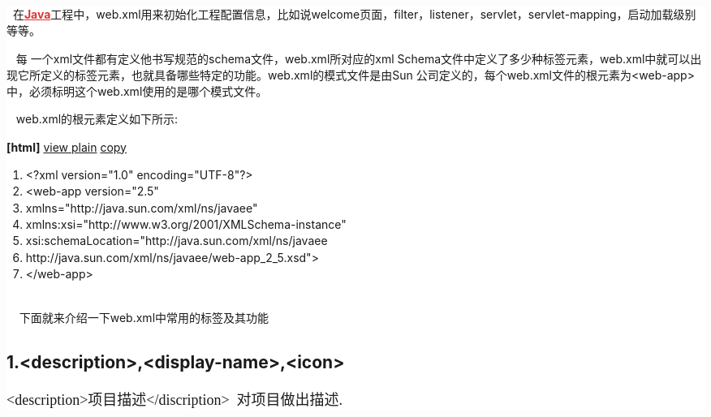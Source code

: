 <p>
	&nbsp;<span style="white-space:pre;"> </span>在<a href="http://lib.csdn.net/base/javaee" class="replace_word" title="Java EE知识库" target="_blank" style="color:#df3434;font-weight:bold;">Java</a>工程中，web.xml用来初始化工程配置信息，比如说welcome页面，filter，listener，servlet，servlet-mapping，启动加载级别等等。
</p>
<p>
	&nbsp; &nbsp;每
一个xml文件都有定义他书写规范的schema文件，web.xml所对应的xml 
Schema文件中定义了多少种标签元素，web.xml中就可以出现它所定义的标签元素，也就具备哪些特定的功能。web.xml的模式文件是由Sun
 公司定义的，每个web.xml文件的根元素为&lt;web-app&gt;中，必须标明这个web.xml使用的是哪个模式文件。
</p>
<p>
	&nbsp; &nbsp;web.xml的根元素定义如下所示:
</p>
<div class="dp-highlighter bg_html">
	<div class="bar">
		<div class="tools">
			<b>[html]</b> <a href="http://blog.csdn.net/m751075306/article/details/9452893#" class="ViewSource" title="view plain">view plain</a><span data-mod="popu_168"> <a href="http://blog.csdn.net/m751075306/article/details/9452893#" class="CopyToClipboard" title="copy">copy</a>
			<div style="position:absolute;left:420px;top:721px;width:18px;height:18px;z-index:99;">
			</div>
</span><span data-mod="popu_169"> </span>
		</div>
	</div>
	<ol class="dp-xml" start="1">
		<li class="alt">
			<span class="tag">&lt;?</span><span class="tag-name">xml</span>&nbsp;<span class="attribute">version</span>=<span class="attribute-value">"1.0"</span>&nbsp;<span class="attribute">encoding</span>=<span class="attribute-value">"UTF-8"</span><span class="tag">?&gt;</span>&nbsp;&nbsp;
		</li>
		<li class="">
			<span class="tag">&lt;</span><span class="tag-name">web-app</span>&nbsp;<span class="attribute">version</span>=<span class="attribute-value">"2.5"</span>&nbsp;&nbsp;&nbsp;
		</li>
		<li class="alt">
			<span class="attribute">xmlns</span>=<span class="attribute-value">"http://java.sun.com/xml/ns/javaee"</span>&nbsp;&nbsp;
		</li>
		<li class="">
			<span class="attribute">xmlns:xsi</span>=<span class="attribute-value">"http://www.w3.org/2001/XMLSchema-instance"</span>&nbsp;&nbsp;&nbsp;
		</li>
		<li class="alt">
			<span class="attribute">xsi:schemaLocation</span>="http://java.sun.com/xml/ns/javaee&nbsp;&nbsp;&nbsp;
		</li>
		<li class="">
			http://java.sun.com/xml/ns/javaee/web-app_2_5.xsd"<span class="tag">&gt;</span>&nbsp;&nbsp;
		</li>
		<li class="alt">
			<span class="tag">&lt;/</span><span class="tag-name">web-app</span><span class="tag">&gt;</span>&nbsp;&nbsp;
		</li>
	</ol>
</div>
<br />
&nbsp; &nbsp; 下面就来介绍一下web.xml中常用的标签及其功能
<h2>
	<a name="t0"></a>1.&lt;description&gt;,&lt;display-name&gt;,&lt;icon&gt;
</h2>
<p>
	<span style="white-space:pre;"><span style="font-family:FangSong_GB2312;font-size:18px;">&lt;description&gt;项目描述&lt;/discription&gt; &nbsp;对项目做出描述.</span></span>
